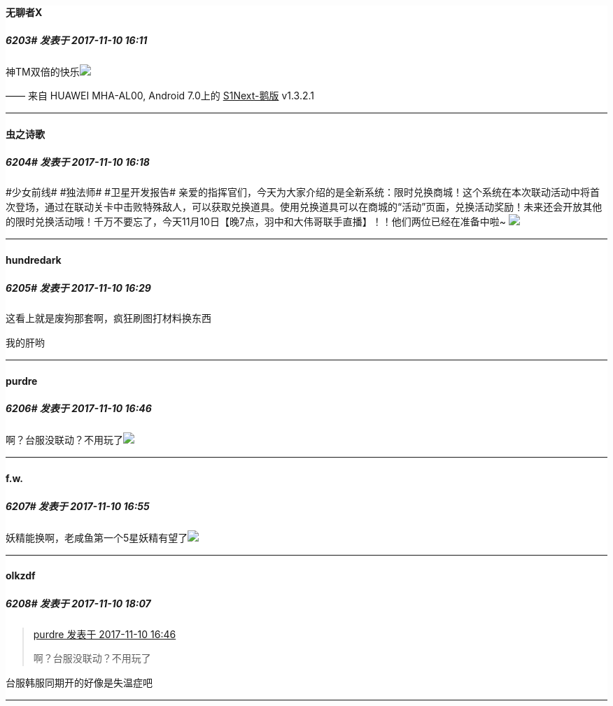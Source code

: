 ####  无聊者X  
##### 6203#       发表于 2017-11-10 16:11

神TM双倍的快乐<img src="https://static.saraba1st.com/image/smiley/face2017/068.png" referrerpolicy="no-referrer">

—— 来自 HUAWEI MHA-AL00, Android 7.0上的 [S1Next-鹅版](https://github.com/ykrank/S1-Next/releases) v1.3.2.1

*****

####  虫之诗歌  
##### 6204#       发表于 2017-11-10 16:18

#少女前线# #独法师# #卫星开发报告# 亲爱的指挥官们，今天为大家介绍的是全新系统：限时兑换商城！这个系统在本次联动活动中将首次登场，通过在联动关卡中击败特殊敌人，可以获取兑换道具。使用兑换道具可以在商城的“活动”页面，兑换活动奖励！未来还会开放其他的限时兑换活动哦！千万不要忘了，今天11月10日【晚7点，羽中和大伟哥联手直播】！！他们两位已经在准备中啦~
<img src="https://wx3.sinaimg.cn/mw1024/0067Lrddgy1fld1rb8e6aj30go1geal2.jpg" referrerpolicy="no-referrer">

*****

####  hundredark  
##### 6205#       发表于 2017-11-10 16:29

这看上就是废狗那套啊，疯狂刷图打材料换东西

我的肝哟

*****

####  purdre  
##### 6206#       发表于 2017-11-10 16:46

啊？台服没联动？不用玩了<img src="https://static.saraba1st.com/image/smiley/face2017/004.gif" referrerpolicy="no-referrer">

*****

####  f.w.  
##### 6207#       发表于 2017-11-10 16:55

妖精能换啊，老咸鱼第一个5星妖精有望了<img src="https://static.saraba1st.com/image/smiley/face2017/065.png" referrerpolicy="no-referrer">

*****

####  olkzdf  
##### 6208#       发表于 2017-11-10 18:07

<blockquote><a href="httphttps://bbs.saraba1st.com/2b/forum.php?mod=redirect&amp;goto=findpost&amp;pid=37700733&amp;ptid=1471785" target="_blank">purdre 发表于 2017-11-10 16:46</a>

啊？台服没联动？不用玩了</blockquote>
台服韩服同期开的好像是失温症吧

*****
